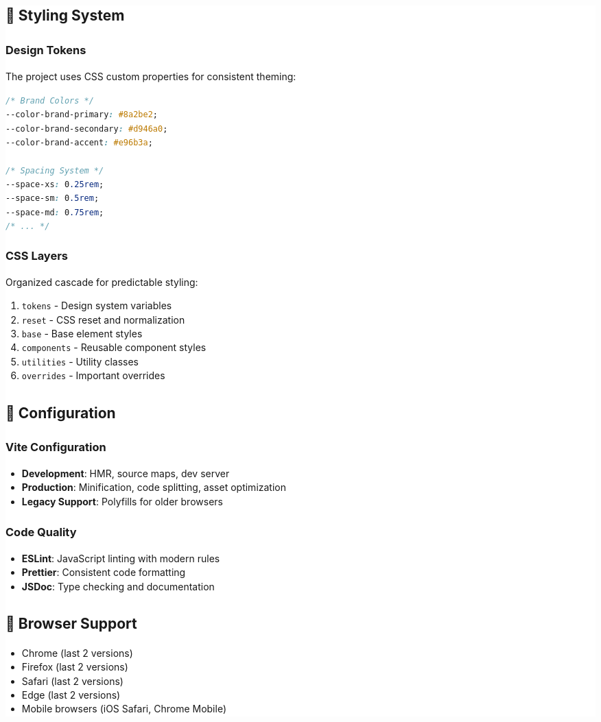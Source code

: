 ## 🎨 Styling System

### Design Tokens

The project uses CSS custom properties for consistent theming:

```css
/* Brand Colors */
--color-brand-primary: #8a2be2;
--color-brand-secondary: #d946a0;
--color-brand-accent: #e96b3a;

/* Spacing System */
--space-xs: 0.25rem;
--space-sm: 0.5rem;
--space-md: 0.75rem;
/* ... */
```

### CSS Layers

Organized cascade for predictable styling:

1. `tokens` - Design system variables
2. `reset` - CSS reset and normalization  
3. `base` - Base element styles
4. `components` - Reusable component styles
5. `utilities` - Utility classes
6. `overrides` - Important overrides

## 🔧 Configuration

### Vite Configuration

- **Development**: HMR, source maps, dev server
- **Production**: Minification, code splitting, asset optimization
- **Legacy Support**: Polyfills for older browsers

### Code Quality

- **ESLint**: JavaScript linting with modern rules
- **Prettier**: Consistent code formatting
- **JSDoc**: Type checking and documentation

## 📱 Browser Support

- Chrome (last 2 versions)
- Firefox (last 2 versions)
- Safari (last 2 versions)
- Edge (last 2 versions)
- Mobile browsers (iOS Safari, Chrome Mobile)
